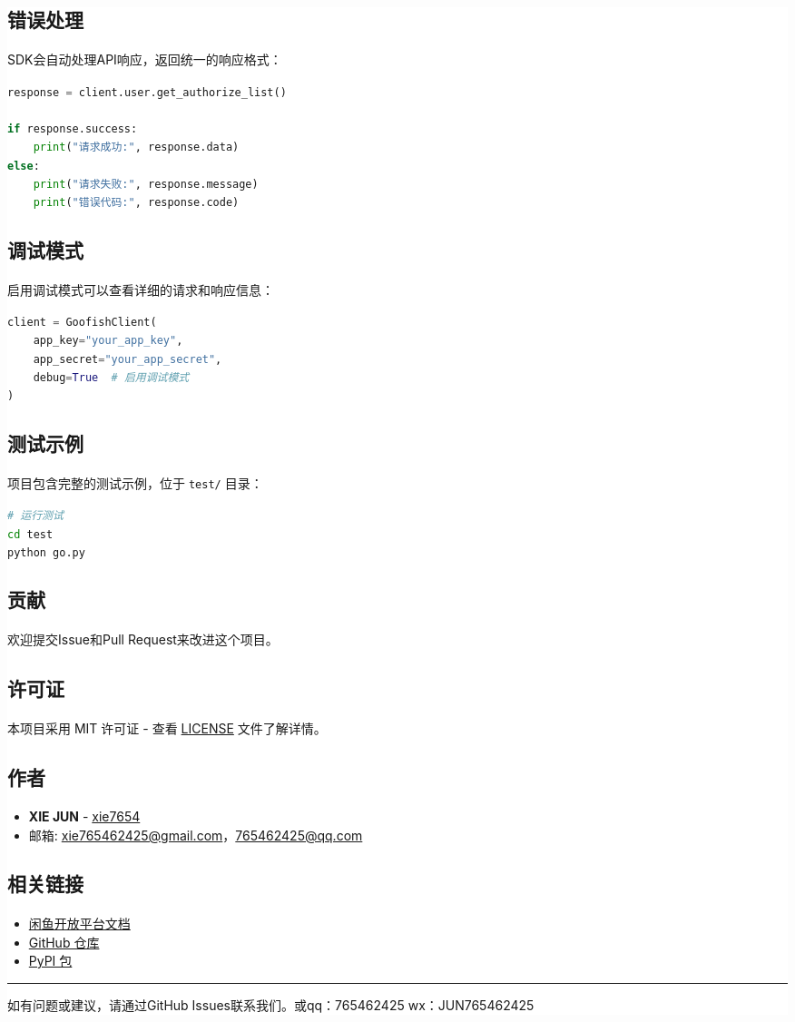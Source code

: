 ## 错误处理

SDK会自动处理API响应，返回统一的响应格式：

```python
response = client.user.get_authorize_list()

if response.success:
    print("请求成功:", response.data)
else:
    print("请求失败:", response.message)
    print("错误代码:", response.code)
```

## 调试模式

启用调试模式可以查看详细的请求和响应信息：

```python
client = GoofishClient(
    app_key="your_app_key",
    app_secret="your_app_secret",
    debug=True  # 启用调试模式
)
```

## 测试示例

项目包含完整的测试示例，位于 `test/` 目录：

```bash
# 运行测试
cd test
python go.py
```

## 贡献

欢迎提交Issue和Pull Request来改进这个项目。

## 许可证

本项目采用 MIT 许可证 - 查看 [LICENSE](LICENSE) 文件了解详情。

## 作者

- **XIE JUN** - [xie7654](https://github.com/xie7654)
- 邮箱: xie765462425@gmail.com，765462425@qq.com

## 相关链接

- [闲鱼开放平台文档](https://open.goofish.pro)
- [GitHub 仓库](https://github.com/xie7654/goofish_api)
- [PyPI 包](https://pypi.org/project/goofish-api/)

---

如有问题或建议，请通过GitHub Issues联系我们。或qq：765462425 wx：JUN765462425